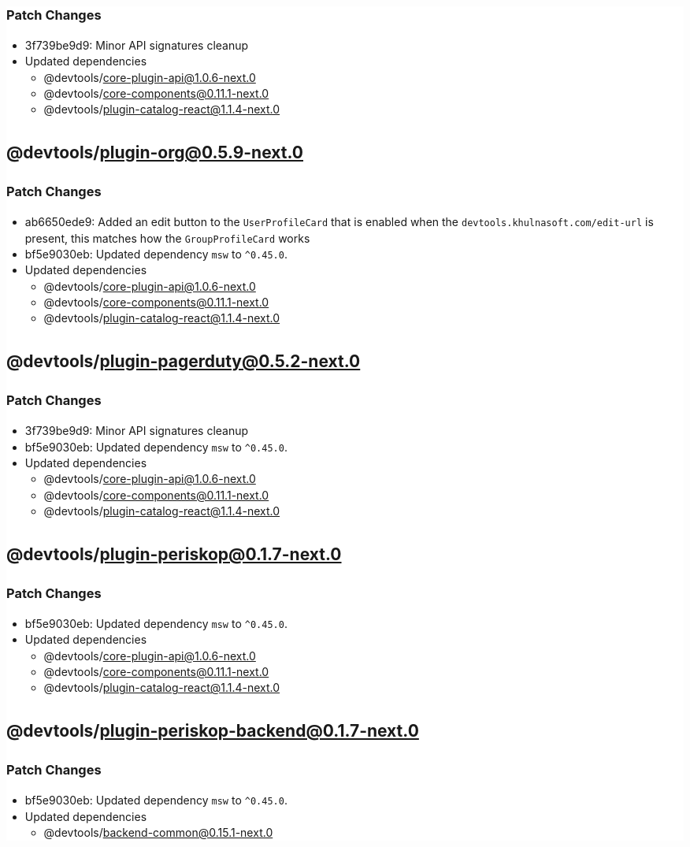 ### Patch Changes

- 3f739be9d9: Minor API signatures cleanup
- Updated dependencies
  - @devtools/core-plugin-api@1.0.6-next.0
  - @devtools/core-components@0.11.1-next.0
  - @devtools/plugin-catalog-react@1.1.4-next.0

## @devtools/plugin-org@0.5.9-next.0

### Patch Changes

- ab6650ede9: Added an edit button to the `UserProfileCard` that is enabled when the `devtools.khulnasoft.com/edit-url` is present, this matches how the `GroupProfileCard` works
- bf5e9030eb: Updated dependency `msw` to `^0.45.0`.
- Updated dependencies
  - @devtools/core-plugin-api@1.0.6-next.0
  - @devtools/core-components@0.11.1-next.0
  - @devtools/plugin-catalog-react@1.1.4-next.0

## @devtools/plugin-pagerduty@0.5.2-next.0

### Patch Changes

- 3f739be9d9: Minor API signatures cleanup
- bf5e9030eb: Updated dependency `msw` to `^0.45.0`.
- Updated dependencies
  - @devtools/core-plugin-api@1.0.6-next.0
  - @devtools/core-components@0.11.1-next.0
  - @devtools/plugin-catalog-react@1.1.4-next.0

## @devtools/plugin-periskop@0.1.7-next.0

### Patch Changes

- bf5e9030eb: Updated dependency `msw` to `^0.45.0`.
- Updated dependencies
  - @devtools/core-plugin-api@1.0.6-next.0
  - @devtools/core-components@0.11.1-next.0
  - @devtools/plugin-catalog-react@1.1.4-next.0

## @devtools/plugin-periskop-backend@0.1.7-next.0

### Patch Changes

- bf5e9030eb: Updated dependency `msw` to `^0.45.0`.
- Updated dependencies
  - @devtools/backend-common@0.15.1-next.0
